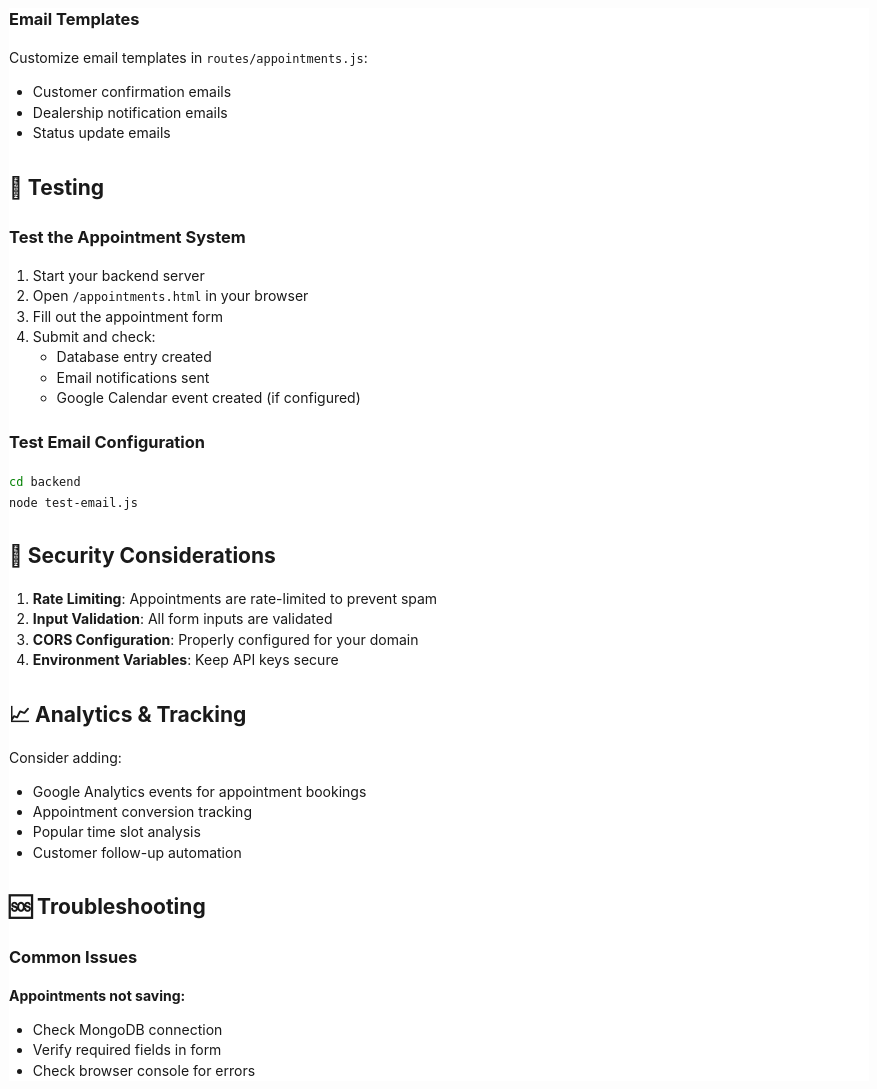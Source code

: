### Email Templates

Customize email templates in `routes/appointments.js`:

- Customer confirmation emails
- Dealership notification emails
- Status update emails

## 🚦 Testing

### Test the Appointment System

1. Start your backend server
2. Open `/appointments.html` in your browser
3. Fill out the appointment form
4. Submit and check:
   - Database entry created
   - Email notifications sent
   - Google Calendar event created (if configured)

### Test Email Configuration

```bash
cd backend
node test-email.js
```

## 🔐 Security Considerations

1. **Rate Limiting**: Appointments are rate-limited to prevent spam
2. **Input Validation**: All form inputs are validated
3. **CORS Configuration**: Properly configured for your domain
4. **Environment Variables**: Keep API keys secure

## 📈 Analytics & Tracking

Consider adding:

- Google Analytics events for appointment bookings
- Appointment conversion tracking
- Popular time slot analysis
- Customer follow-up automation

## 🆘 Troubleshooting

### Common Issues

**Appointments not saving:**

- Check MongoDB connection
- Verify required fields in form
- Check browser console for errors
